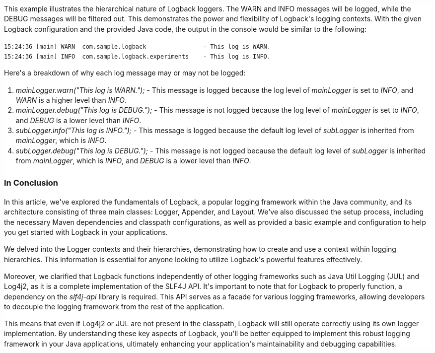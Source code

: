 This example illustrates the hierarchical nature of Logback loggers. The WARN and INFO messages will be logged, while the DEBUG messages will be filtered out. This demonstrates the power and flexibility of Logback's logging contexts. With the given Logback configuration and the provided Java code, the output in the console would be similar to the following:

```
15:24:36 [main] WARN  com.sample.logback                - This log is WARN.
15:24:36 [main] INFO  com.sample.logback.experiments    - This log is INFO.
```

Here's a breakdown of why each log message may or may not be logged:

1. _mainLogger.warn("This log is WARN.");_ - This message is logged because the log level of _mainLogger_ is set to _INFO_, and _WARN_ is a higher level than _INFO_.
2. _mainLogger.debug("This log is DEBUG.");_ - This message is not logged because the log level of _mainLogger_ is set to _INFO_, and _DEBUG_ is a lower level than _INFO_.
3. _subLogger.info("This log is INFO.");_ - This message is logged because the default log level of _subLogger_ is inherited from _mainLogger_, which is _INFO_.
4. _subLogger.debug("This log is DEBUG.");_ - This message is not logged because the default log level of _subLogger_ is inherited from _mainLogger_, which is _INFO_, and _DEBUG_ is a lower level than _INFO_.

### In Conclusion

In this article, we've explored the fundamentals of Logback, a popular logging framework within the Java community, and its architecture consisting of three main classes: Logger, Appender, and Layout. We've also discussed the setup process, including the necessary Maven dependencies and classpath configurations, as well as provided a basic example and configuration to help you get started with Logback in your applications.

We delved into the Logger contexts and their hierarchies, demonstrating how to create and use a context within logging hierarchies. This information is essential for anyone looking to utilize Logback's powerful features effectively.

Moreover, we clarified that Logback functions independently of other logging frameworks such as Java Util Logging (JUL) and Log4j2, as it is a complete implementation of the SLF4J API. It's important to note that for Logback to properly function, a dependency on the _slf4j-api_ library is required. This API serves as a facade for various logging frameworks, allowing developers to decouple the logging framework from the rest of the application.

This means that even if Log4j2 or JUL are not present in the classpath, Logback will still operate correctly using its own logger implementation. By understanding these key aspects of Logback, you'll be better equipped to implement this robust logging framework in your Java applications, ultimately enhancing your application's maintainability and debugging capabilities.
